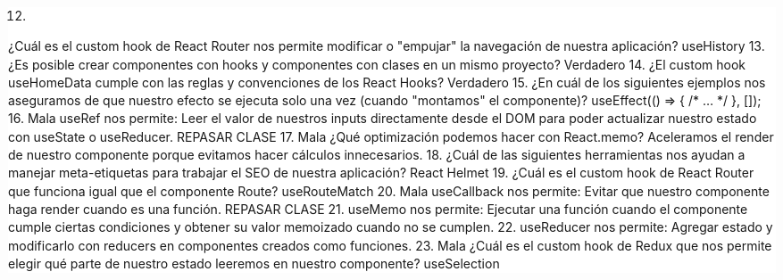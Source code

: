 12.
¿Cuál es el custom hook de React Router nos permite modificar o "empujar" la navegación de nuestra aplicación?
useHistory
13.
¿Es posible crear componentes con hooks y componentes con clases en un mismo proyecto?
Verdadero
14.
¿El custom hook useHomeData cumple con las reglas y convenciones de los React Hooks?
Verdadero
15.
¿En cuál de los siguientes ejemplos nos aseguramos de que nuestro efecto se ejecuta solo una vez (cuando "montamos" el componente)?
useEffect(() => { /* … */ }, []);
16. Mala
useRef nos permite:
Leer el valor de nuestros inputs directamente desde el DOM para poder actualizar nuestro estado con useState o useReducer.
REPASAR CLASE
17. Mala
¿Qué optimización podemos hacer con React.memo?
Aceleramos el render de nuestro componente porque evitamos hacer cálculos innecesarios.
18.
¿Cuál de las siguientes herramientas nos ayudan a manejar meta-etiquetas para trabajar el SEO de nuestra aplicación?
React Helmet
19.
¿Cuál es el custom hook de React Router que funciona igual que el componente Route?
useRouteMatch
20. Mala
useCallback nos permite:
Evitar que nuestro componente haga render cuando es una función.
REPASAR CLASE
21.
useMemo nos permite:
Ejecutar una función cuando el componente cumple ciertas condiciones y obtener su valor memoizado cuando no se cumplen.
22.
useReducer nos permite:
Agregar estado y modificarlo con reducers en componentes creados como funciones.
23. Mala
¿Cuál es el custom hook de Redux que nos permite elegir qué parte de nuestro estado leeremos en nuestro componente?
useSelection